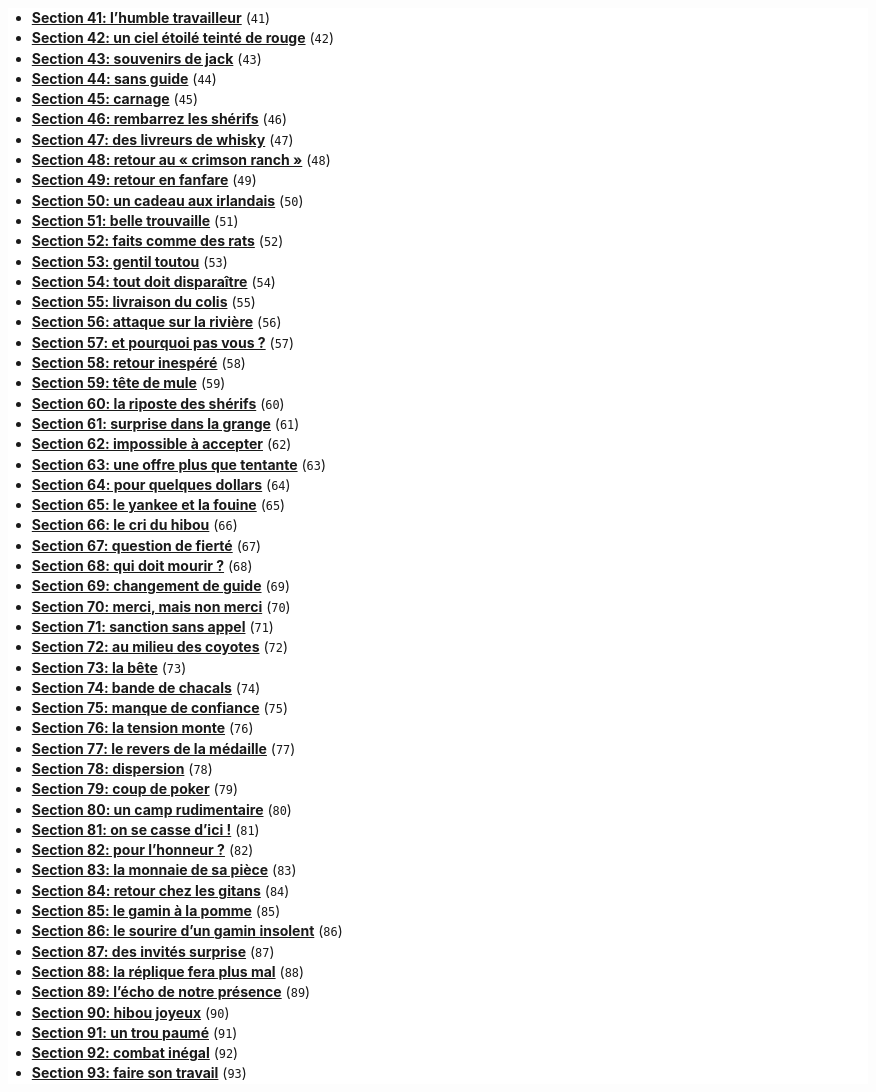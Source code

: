- [**Section 41: l’humble travailleur**](#section-41-l’humble-travailleur) (`41`)
- [**Section 42: un ciel étoilé teinté de rouge**](#section-42-un-ciel-étoilé-teinté-de-rouge) (`42`)
- [**Section 43: souvenirs de jack**](#section-43-souvenirs-de-jack) (`43`)
- [**Section 44: sans guide**](#section-44-sans-guide) (`44`)
- [**Section 45: carnage**](#section-45-carnage) (`45`)
- [**Section 46: rembarrez les shérifs**](#section-46-rembarrez-les-shérifs) (`46`)
- [**Section 47: des livreurs de whisky**](#section-47-des-livreurs-de-whisky) (`47`)
- [**Section 48: retour au « crimson ranch »**](#section-48-retour-au- crimson-ranch ) (`48`)
- [**Section 49: retour en fanfare**](#section-49-retour-en-fanfare) (`49`)
- [**Section 50: un cadeau aux irlandais**](#section-50-un-cadeau-aux-irlandais) (`50`)
- [**Section 51: belle trouvaille**](#section-51-belle-trouvaille) (`51`)
- [**Section 52: faits comme des rats**](#section-52-faits-comme-des-rats) (`52`)
- [**Section 53: gentil toutou**](#section-53-gentil-toutou) (`53`)
- [**Section 54: tout doit disparaître**](#section-54-tout-doit-disparaître) (`54`)
- [**Section 55: livraison du colis**](#section-55-livraison-du-colis) (`55`)
- [**Section 56: attaque sur la rivière**](#section-56-attaque-sur-la-rivière) (`56`)
- [**Section 57: et pourquoi pas vous ?**](#section-57-et-pourquoi-pas-vous ) (`57`)
- [**Section 58: retour inespéré**](#section-58-retour-inespéré) (`58`)
- [**Section 59: tête de mule**](#section-59-tête-de-mule) (`59`)
- [**Section 60: la riposte des shérifs**](#section-60-la-riposte-des-shérifs) (`60`)
- [**Section 61: surprise dans la grange**](#section-61-surprise-dans-la-grange) (`61`)
- [**Section 62: impossible à accepter**](#section-62-impossible-à-accepter) (`62`)
- [**Section 63: une offre plus que tentante**](#section-63-une-offre-plus-que-tentante) (`63`)
- [**Section 64: pour quelques dollars**](#section-64-pour-quelques-dollars) (`64`)
- [**Section 65: le yankee et la fouine**](#section-65-le-yankee-et-la-fouine) (`65`)
- [**Section 66: le cri du hibou**](#section-66-le-cri-du-hibou) (`66`)
- [**Section 67: question de fierté**](#section-67-question-de-fierté) (`67`)
- [**Section 68: qui doit mourir ?**](#section-68-qui-doit-mourir-) (`68`)
- [**Section 69: changement de guide**](#section-69-changement-de-guide) (`69`)
- [**Section 70: merci, mais non merci**](#section-70-merci-mais-non-merci) (`70`)
- [**Section 71: sanction sans appel**](#section-71-sanction-sans-appel) (`71`)
- [**Section 72: au milieu des coyotes**](#section-72-au-milieu-des-coyotes) (`72`)
- [**Section 73: la bête**](#section-73-la-bête) (`73`)
- [**Section 74: bande de chacals**](#section-74-bande-de-chacals) (`74`)
- [**Section 75: manque de confiance**](#section-75-manque-de-confiance) (`75`)
- [**Section 76: la tension monte**](#section-76-la-tension-monte) (`76`)
- [**Section 77: le revers de la médaille**](#section-77-le-revers-de-la-médaille) (`77`)
- [**Section 78: dispersion**](#section-78-dispersion) (`78`)
- [**Section 79: coup de poker**](#section-79-coup-de-poker) (`79`)
- [**Section 80: un camp rudimentaire**](#section-80-un-camp-rudimentaire) (`80`)
- [**Section 81: on se casse d’ici !**](#section-81-on-se-casse-d’ici ) (`81`)
- [**Section 82: pour l’honneur ?**](#section-82-pour-l’honneur ) (`82`)
- [**Section 83: la monnaie de sa pièce**](#section-83-la-monnaie-de-sa-pièce) (`83`)
- [**Section 84: retour chez les gitans**](#section-84-retour-chez-les-gitans) (`84`)
- [**Section 85: le gamin à la pomme**](#section-85-le-gamin-à-la-pomme) (`85`)
- [**Section 86: le sourire d’un gamin insolent**](#section-86-le-sourire-d’un-gamin-insolent) (`86`)
- [**Section 87: des invités surprise**](#section-87-des-invités-surprise) (`87`)
- [**Section 88: la réplique fera plus mal**](#section-88-la-réplique-fera-plus-mal) (`88`)
- [**Section 89: l’écho de notre présence**](#section-89-l’écho-de-notre-présence) (`89`)
- [**Section 90: hibou joyeux**](#section-90-hibou-joyeux) (`90`)
- [**Section 91: un trou paumé**](#section-91-un-trou-paumé) (`91`)
- [**Section 92: combat inégal**](#section-92-combat-inégal) (`92`)
- [**Section 93: faire son travail**](#section-93-faire-son-travail) (`93`)
